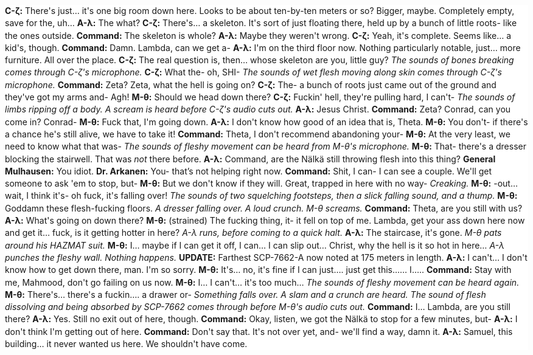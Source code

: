 **C-ζ:** There's just… it's one big room down here. Looks to be about ten-by-ten meters or so? Bigger, maybe. Completely empty, save for the, uh…
**A-λ:** The what?
**C-ζ:** There's… a skeleton. It's sort of just floating there, held up by a bunch of little roots- like the ones outside.
**Command:** The skeleton is whole?
**A-λ:** Maybe they weren't wrong.
**C-ζ:** Yeah, it's complete. Seems like… a kid's, though.
**Command:** Damn. Lambda, can we get a-
**A-λ:** I'm on the third floor now. Nothing particularly notable, just… more furniture. All over the place.
**C-ζ:** The real question is, then… whose skeleton are you, little guy?
_The sounds of bones breaking comes through C-ζ's microphone._
**C-ζ:** What the- oh, SHI-
_The sounds of wet flesh moving along skin comes through C-ζ's microphone._
**Command:** Zeta? Zeta, what the hell is going on?
**C-ζ:** The- a bunch of roots just came out of the ground and they've got my arms and- Agh!
**M-θ:** Should we head down there?
**C-ζ:** Fuckin' hell, they're pulling hard, I can't-
_The sounds of limbs ripping off a body. A scream is heard before C-ζ's audio cuts out._
**A-λ:** Jesus Christ.
**Command:** Zeta? Conrad, can you come in? Conrad-
**M-θ:** Fuck that, I'm going down.
**A-λ:** I don't know how good of an idea that is, Theta.
**M-θ:** You don't- if there's a chance he's still alive, we have to take it!
**Command:** Theta, I don't recommend abandoning your-
**M-θ:** At the very least, we need to know what that was-
_The sounds of fleshy movement can be heard from M-θ's microphone._
**M-θ:** That- there's a dresser blocking the stairwell. That was _not_ there before.
**A-λ:** Command, are the Nälkä still throwing flesh into this thing?
**General Mulhausen:** You idiot.
**Dr. Arkanen:** You- that’s not helping right now.
**Command:** Shit, I can- I can see a couple. We'll get someone to ask 'em to stop, but-
**M-θ:** But we don't know if they will. Great, trapped in here with no way-
_Creaking._
**M-θ:** -out… wait, I think it's- oh fuck, it's falling over!
_The sounds of two squelching footsteps, then a slick falling sound, and a thump._
**M-θ:** Goddamn these flesh-fucking floors.
_A dresser falling over. A loud crunch. M-θ screams._
**Command:** Theta, are you still with us?
**A-λ:** What's going on down there?
**M-θ:** (strained) The fucking thing, it- it fell on top of me. Lambda, get your ass down here now and get it… fuck, is it getting hotter in here?
_A-λ runs, before coming to a quick halt._
**A-λ:** The staircase, it's gone.
_M-θ pats around his HAZMAT suit._
**M-θ:** I… maybe if I can get it off, I can… I can slip out… Christ, why the hell is it so hot in here…
_A-λ punches the fleshy wall. Nothing happens._
**UPDATE:** Farthest SCP-7662-A now noted at 175 meters in length.
**A-λ:** I can't… I don't know how to get down there, man. I'm so sorry.
**M-θ:** It's… no, it's fine if I can just…. just get this…… I…..
**Command:** Stay with me, Mahmood, don't go failing on us now.
**M-θ:** I… I can't… it's too much…
_The sounds of fleshy movement can be heard again._
**M-θ:** There's… there's a fuckin…. a drawer or-
_Something falls over. A slam and a crunch are heard. The sound of flesh dissolving and being absorbed by SCP-7662 comes through before M-θ's audio cuts out._
**Command:** I… Lambda, are you still there?
**A-λ:** Yes. Still no exit out of here, though.
**Command:** Okay, listen, we got the Nälkä to stop for a few minutes, but-
**A-λ:** I don't think I'm getting out of here.
**Command:** Don't say that. It's not over yet, and- we'll find a way, damn it.
**A-λ:** Samuel, this building… it never wanted us here. We shouldn't have come.